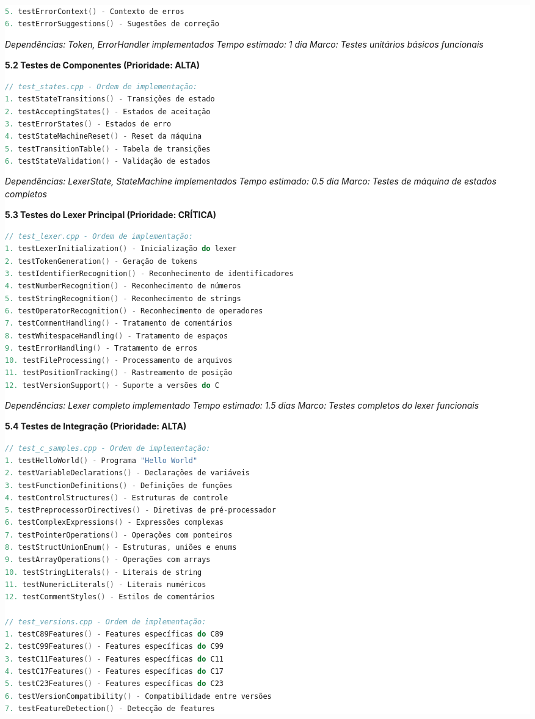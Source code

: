 ```cpp
5. testErrorContext() - Contexto de erros
6. testErrorSuggestions() - Sugestões de correção
```
*Dependências: Token, ErrorHandler implementados*
*Tempo estimado: 1 dia*
*Marco: Testes unitários básicos funcionais*

**5.2 Testes de Componentes (Prioridade: ALTA)**
```cpp
// test_states.cpp - Ordem de implementação:
1. testStateTransitions() - Transições de estado
2. testAcceptingStates() - Estados de aceitação
3. testErrorStates() - Estados de erro
4. testStateMachineReset() - Reset da máquina
5. testTransitionTable() - Tabela de transições
6. testStateValidation() - Validação de estados
```
*Dependências: LexerState, StateMachine implementados*
*Tempo estimado: 0.5 dia*
*Marco: Testes de máquina de estados completos*

**5.3 Testes do Lexer Principal (Prioridade: CRÍTICA)**
```cpp
// test_lexer.cpp - Ordem de implementação:
1. testLexerInitialization() - Inicialização do lexer
2. testTokenGeneration() - Geração de tokens
3. testIdentifierRecognition() - Reconhecimento de identificadores
4. testNumberRecognition() - Reconhecimento de números
5. testStringRecognition() - Reconhecimento de strings
6. testOperatorRecognition() - Reconhecimento de operadores
7. testCommentHandling() - Tratamento de comentários
8. testWhitespaceHandling() - Tratamento de espaços
9. testErrorHandling() - Tratamento de erros
10. testFileProcessing() - Processamento de arquivos
11. testPositionTracking() - Rastreamento de posição
12. testVersionSupport() - Suporte a versões do C
```
*Dependências: Lexer completo implementado*
*Tempo estimado: 1.5 dias*
*Marco: Testes completos do lexer funcionais*

**5.4 Testes de Integração (Prioridade: ALTA)**
```cpp
// test_c_samples.cpp - Ordem de implementação:
1. testHelloWorld() - Programa "Hello World"
2. testVariableDeclarations() - Declarações de variáveis
3. testFunctionDefinitions() - Definições de funções
4. testControlStructures() - Estruturas de controle
5. testPreprocessorDirectives() - Diretivas de pré-processador
6. testComplexExpressions() - Expressões complexas
7. testPointerOperations() - Operações com ponteiros
8. testStructUnionEnum() - Estruturas, uniões e enums
9. testArrayOperations() - Operações com arrays
10. testStringLiterals() - Literais de string
11. testNumericLiterals() - Literais numéricos
12. testCommentStyles() - Estilos de comentários

// test_versions.cpp - Ordem de implementação:
1. testC89Features() - Features específicas do C89
2. testC99Features() - Features específicas do C99
3. testC11Features() - Features específicas do C11
4. testC17Features() - Features específicas do C17
5. testC23Features() - Features específicas do C23
6. testVersionCompatibility() - Compatibilidade entre versões
7. testFeatureDetection() - Detecção de features
```